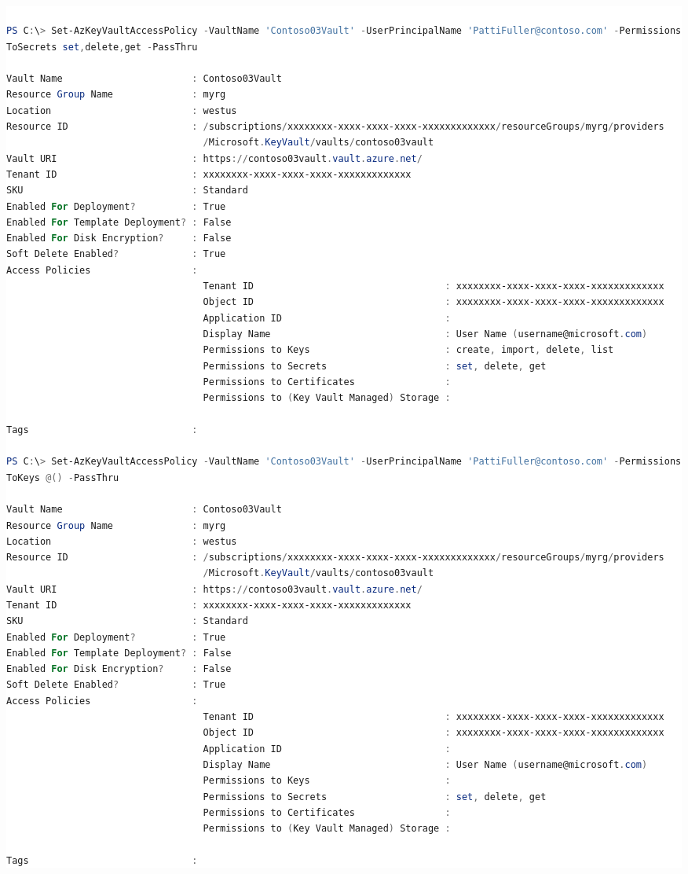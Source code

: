 ```powershell

PS C:\> Set-AzKeyVaultAccessPolicy -VaultName 'Contoso03Vault' -UserPrincipalName 'PattiFuller@contoso.com' -PermissionsToSecrets set,delete,get -PassThru

Vault Name                       : Contoso03Vault
Resource Group Name              : myrg
Location                         : westus
Resource ID                      : /subscriptions/xxxxxxxx-xxxx-xxxx-xxxx-xxxxxxxxxxxxx/resourceGroups/myrg/providers
                                   /Microsoft.KeyVault/vaults/contoso03vault
Vault URI                        : https://contoso03vault.vault.azure.net/
Tenant ID                        : xxxxxxxx-xxxx-xxxx-xxxx-xxxxxxxxxxxxx
SKU                              : Standard
Enabled For Deployment?          : True
Enabled For Template Deployment? : False
Enabled For Disk Encryption?     : False
Soft Delete Enabled?             : True
Access Policies                  :
                                   Tenant ID                                  : xxxxxxxx-xxxx-xxxx-xxxx-xxxxxxxxxxxxx
                                   Object ID                                  : xxxxxxxx-xxxx-xxxx-xxxx-xxxxxxxxxxxxx
                                   Application ID                             :
                                   Display Name                               : User Name (username@microsoft.com)
                                   Permissions to Keys                        : create, import, delete, list
                                   Permissions to Secrets                     : set, delete, get
                                   Permissions to Certificates                :
                                   Permissions to (Key Vault Managed) Storage :

Tags                             :

PS C:\> Set-AzKeyVaultAccessPolicy -VaultName 'Contoso03Vault' -UserPrincipalName 'PattiFuller@contoso.com' -PermissionsToKeys @() -PassThru

Vault Name                       : Contoso03Vault
Resource Group Name              : myrg
Location                         : westus
Resource ID                      : /subscriptions/xxxxxxxx-xxxx-xxxx-xxxx-xxxxxxxxxxxxx/resourceGroups/myrg/providers
                                   /Microsoft.KeyVault/vaults/contoso03vault
Vault URI                        : https://contoso03vault.vault.azure.net/
Tenant ID                        : xxxxxxxx-xxxx-xxxx-xxxx-xxxxxxxxxxxxx
SKU                              : Standard
Enabled For Deployment?          : True
Enabled For Template Deployment? : False
Enabled For Disk Encryption?     : False
Soft Delete Enabled?             : True
Access Policies                  :
                                   Tenant ID                                  : xxxxxxxx-xxxx-xxxx-xxxx-xxxxxxxxxxxxx
                                   Object ID                                  : xxxxxxxx-xxxx-xxxx-xxxx-xxxxxxxxxxxxx
                                   Application ID                             :
                                   Display Name                               : User Name (username@microsoft.com)
                                   Permissions to Keys                        :
                                   Permissions to Secrets                     : set, delete, get
                                   Permissions to Certificates                :
                                   Permissions to (Key Vault Managed) Storage :

Tags                             :
```